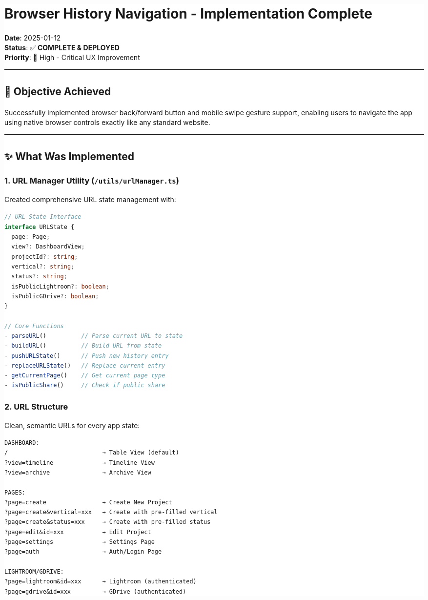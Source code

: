 # Browser History Navigation - Implementation Complete

**Date**: 2025-01-12  
**Status**: ✅ **COMPLETE & DEPLOYED**  
**Priority**: 🔴 High - Critical UX Improvement

---

## 🎯 Objective Achieved

Successfully implemented browser back/forward button and mobile swipe gesture support, enabling users to navigate the app using native browser controls exactly like any standard website.

---

## ✨ What Was Implemented

### 1. URL Manager Utility (`/utils/urlManager.ts`)

Created comprehensive URL state management with:

```typescript
// URL State Interface
interface URLState {
  page: Page;
  view?: DashboardView;
  projectId?: string;
  vertical?: string;
  status?: string;
  isPublicLightroom?: boolean;
  isPublicGDrive?: boolean;
}

// Core Functions
- parseURL()          // Parse current URL to state
- buildURL()          // Build URL from state
- pushURLState()      // Push new history entry
- replaceURLState()   // Replace current entry
- getCurrentPage()    // Get current page type
- isPublicShare()     // Check if public share
```

### 2. URL Structure

Clean, semantic URLs for every app state:

```
DASHBOARD:
/                           → Table View (default)
?view=timeline              → Timeline View
?view=archive               → Archive View

PAGES:
?page=create                → Create New Project
?page=create&vertical=xxx   → Create with pre-filled vertical
?page=create&status=xxx     → Create with pre-filled status
?page=edit&id=xxx           → Edit Project
?page=settings              → Settings Page
?page=auth                  → Auth/Login Page

LIGHTROOM/GDRIVE:
?page=lightroom&id=xxx      → Lightroom (authenticated)
?page=gdrive&id=xxx         → GDrive (authenticated)

```